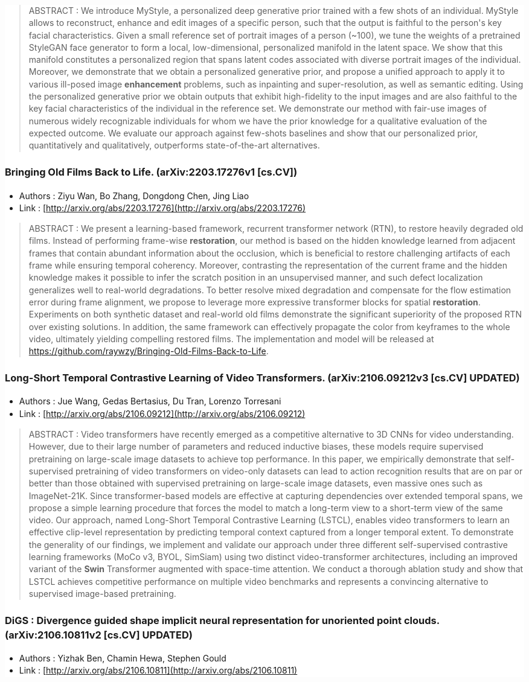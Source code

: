 > ABSTRACT  :  We introduce MyStyle, a personalized deep generative prior trained with a few shots of an individual. MyStyle allows to reconstruct, enhance and edit images of a specific person, such that the output is faithful to the person's key facial characteristics. Given a small reference set of portrait images of a person (~100), we tune the weights of a pretrained StyleGAN face generator to form a local, low-dimensional, personalized manifold in the latent space. We show that this manifold constitutes a personalized region that spans latent codes associated with diverse portrait images of the individual. Moreover, we demonstrate that we obtain a personalized generative prior, and propose a unified approach to apply it to various ill-posed image **enhancement** problems, such as inpainting and super-resolution, as well as semantic editing. Using the personalized generative prior we obtain outputs that exhibit high-fidelity to the input images and are also faithful to the key facial characteristics of the individual in the reference set. We demonstrate our method with fair-use images of numerous widely recognizable individuals for whom we have the prior knowledge for a qualitative evaluation of the expected outcome. We evaluate our approach against few-shots baselines and show that our personalized prior, quantitatively and qualitatively, outperforms state-of-the-art alternatives.  
### Bringing Old Films Back to Life. (arXiv:2203.17276v1 [cs.CV])
- Authors : Ziyu Wan, Bo Zhang, Dongdong Chen, Jing Liao
- Link : [http://arxiv.org/abs/2203.17276](http://arxiv.org/abs/2203.17276)
> ABSTRACT  :  We present a learning-based framework, recurrent transformer network (RTN), to restore heavily degraded old films. Instead of performing frame-wise **restoration**, our method is based on the hidden knowledge learned from adjacent frames that contain abundant information about the occlusion, which is beneficial to restore challenging artifacts of each frame while ensuring temporal coherency. Moreover, contrasting the representation of the current frame and the hidden knowledge makes it possible to infer the scratch position in an unsupervised manner, and such defect localization generalizes well to real-world degradations. To better resolve mixed degradation and compensate for the flow estimation error during frame alignment, we propose to leverage more expressive transformer blocks for spatial **restoration**. Experiments on both synthetic dataset and real-world old films demonstrate the significant superiority of the proposed RTN over existing solutions. In addition, the same framework can effectively propagate the color from keyframes to the whole video, ultimately yielding compelling restored films. The implementation and model will be released at https://github.com/raywzy/Bringing-Old-Films-Back-to-Life.  
### Long-Short Temporal Contrastive Learning of Video Transformers. (arXiv:2106.09212v3 [cs.CV] UPDATED)
- Authors : Jue Wang, Gedas Bertasius, Du Tran, Lorenzo Torresani
- Link : [http://arxiv.org/abs/2106.09212](http://arxiv.org/abs/2106.09212)
> ABSTRACT  :  Video transformers have recently emerged as a competitive alternative to 3D CNNs for video understanding. However, due to their large number of parameters and reduced inductive biases, these models require supervised pretraining on large-scale image datasets to achieve top performance. In this paper, we empirically demonstrate that self-supervised pretraining of video transformers on video-only datasets can lead to action recognition results that are on par or better than those obtained with supervised pretraining on large-scale image datasets, even massive ones such as ImageNet-21K. Since transformer-based models are effective at capturing dependencies over extended temporal spans, we propose a simple learning procedure that forces the model to match a long-term view to a short-term view of the same video. Our approach, named Long-Short Temporal Contrastive Learning (LSTCL), enables video transformers to learn an effective clip-level representation by predicting temporal context captured from a longer temporal extent. To demonstrate the generality of our findings, we implement and validate our approach under three different self-supervised contrastive learning frameworks (MoCo v3, BYOL, SimSiam) using two distinct video-transformer architectures, including an improved variant of the **Swin** Transformer augmented with space-time attention. We conduct a thorough ablation study and show that LSTCL achieves competitive performance on multiple video benchmarks and represents a convincing alternative to supervised image-based pretraining.  
### DiGS : Divergence guided shape **implicit neural representation** for unoriented point clouds. (arXiv:2106.10811v2 [cs.CV] UPDATED)
- Authors : Yizhak Ben, Chamin Hewa, Stephen Gould
- Link : [http://arxiv.org/abs/2106.10811](http://arxiv.org/abs/2106.10811)